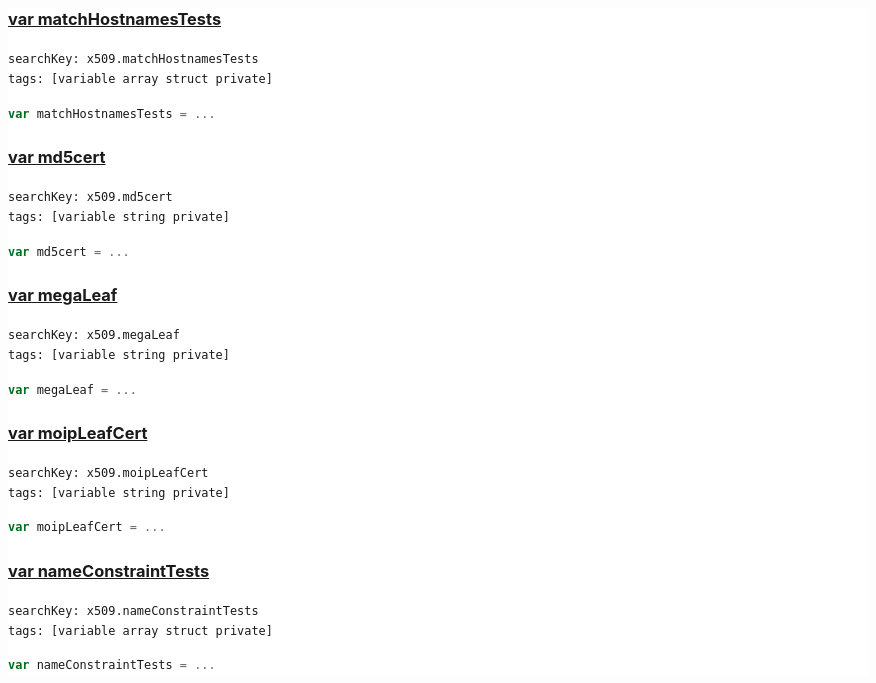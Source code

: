 ### <a id="matchHostnamesTests" href="#matchHostnamesTests">var matchHostnamesTests</a>

```
searchKey: x509.matchHostnamesTests
tags: [variable array struct private]
```

```Go
var matchHostnamesTests = ...
```

### <a id="md5cert" href="#md5cert">var md5cert</a>

```
searchKey: x509.md5cert
tags: [variable string private]
```

```Go
var md5cert = ...
```

### <a id="megaLeaf" href="#megaLeaf">var megaLeaf</a>

```
searchKey: x509.megaLeaf
tags: [variable string private]
```

```Go
var megaLeaf = ...
```

### <a id="moipLeafCert" href="#moipLeafCert">var moipLeafCert</a>

```
searchKey: x509.moipLeafCert
tags: [variable string private]
```

```Go
var moipLeafCert = ...
```

### <a id="nameConstraintTests" href="#nameConstraintTests">var nameConstraintTests</a>

```
searchKey: x509.nameConstraintTests
tags: [variable array struct private]
```

```Go
var nameConstraintTests = ...
```
